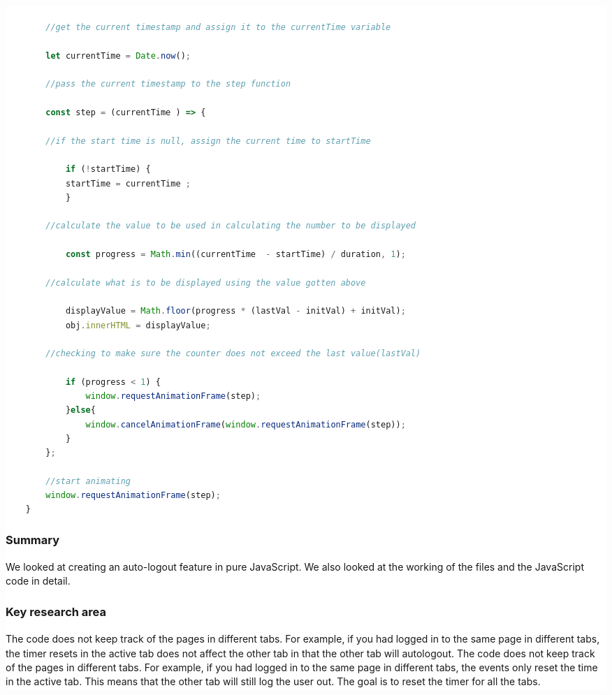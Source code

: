 ```javascript

        //get the current timestamp and assign it to the currentTime variable

        let currentTime = Date.now();

        //pass the current timestamp to the step function

        const step = (currentTime ) => {

        //if the start time is null, assign the current time to startTime

            if (!startTime) {
            startTime = currentTime ;
            }

        //calculate the value to be used in calculating the number to be displayed

            const progress = Math.min((currentTime  - startTime) / duration, 1);

        //calculate what is to be displayed using the value gotten above

            displayValue = Math.floor(progress * (lastVal - initVal) + initVal);
            obj.innerHTML = displayValue;

        //checking to make sure the counter does not exceed the last value(lastVal)

            if (progress < 1) {
                window.requestAnimationFrame(step);
            }else{
                window.cancelAnimationFrame(window.requestAnimationFrame(step));
            }
        };

        //start animating
        window.requestAnimationFrame(step);
    }

```

### Summary
We looked at creating an auto-logout feature in pure JavaScript. We also looked at the working of the files and the JavaScript code in detail.

### Key research area
The code does not keep track of the pages in different tabs. For example, if you had logged in to the same page in different tabs, the timer resets in the active tab does not affect the other tab in that the other tab will autologout. 
The code does not keep track of the pages in different tabs. For example, if you had logged in to the same page in different tabs, the events only reset the time in the active tab. This means that the other tab will still log the user out. The goal is to reset the timer for all the tabs.
